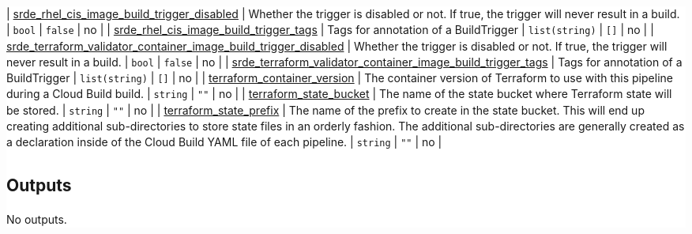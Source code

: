 | <a name="input_srde_rhel_cis_image_build_trigger_disabled"></a> [srde\_rhel\_cis\_image\_build\_trigger\_disabled](#input\_srde\_rhel\_cis\_image\_build\_trigger\_disabled) | Whether the trigger is disabled or not. If true, the trigger will never result in a build. | `bool` | `false` | no |
| <a name="input_srde_rhel_cis_image_build_trigger_tags"></a> [srde\_rhel\_cis\_image\_build\_trigger\_tags](#input\_srde\_rhel\_cis\_image\_build\_trigger\_tags) | Tags for annotation of a BuildTrigger | `list(string)` | `[]` | no |
| <a name="input_srde_terraform_validator_container_image_build_trigger_disabled"></a> [srde\_terraform\_validator\_container\_image\_build\_trigger\_disabled](#input\_srde\_terraform\_validator\_container\_image\_build\_trigger\_disabled) | Whether the trigger is disabled or not. If true, the trigger will never result in a build. | `bool` | `false` | no |
| <a name="input_srde_terraform_validator_container_image_build_trigger_tags"></a> [srde\_terraform\_validator\_container\_image\_build\_trigger\_tags](#input\_srde\_terraform\_validator\_container\_image\_build\_trigger\_tags) | Tags for annotation of a BuildTrigger | `list(string)` | `[]` | no |
| <a name="input_terraform_container_version"></a> [terraform\_container\_version](#input\_terraform\_container\_version) | The container version of Terraform to use with this pipeline during a Cloud Build build. | `string` | `""` | no |
| <a name="input_terraform_state_bucket"></a> [terraform\_state\_bucket](#input\_terraform\_state\_bucket) | The name of the state bucket where Terraform state will be stored. | `string` | `""` | no |
| <a name="input_terraform_state_prefix"></a> [terraform\_state\_prefix](#input\_terraform\_state\_prefix) | The name of the prefix to create in the state bucket. This will end up creating additional sub-directories to store state files in an orderly fashion. The additional sub-directories are generally created as a declaration inside of the Cloud Build YAML file of each pipeline. | `string` | `""` | no |

## Outputs

No outputs.
